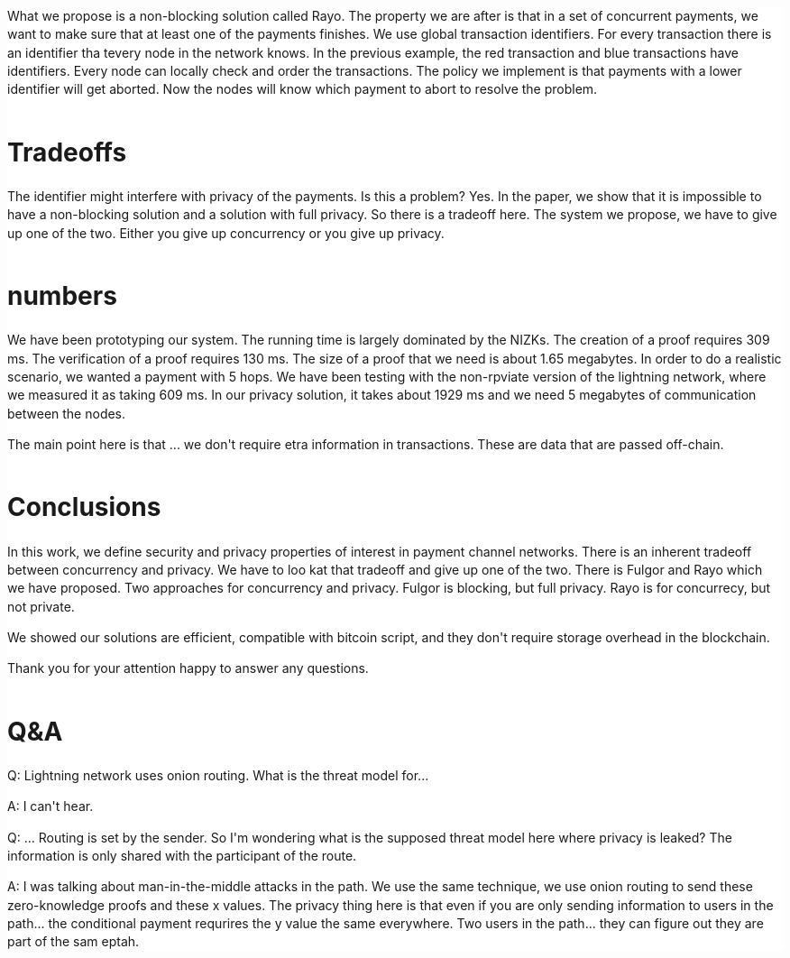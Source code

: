 What we propose is a non-blocking solution called Rayo. The property we are after is that in a set of concurrent payments, we want to make sure that at least one of the payments finishes. We use global transaction identifiers. For every transaction there is an identifier tha tevery node in the network knows. In the previous example, the red transaction and blue transactions have identifiers. Every node can locally check and order the transactions. The policy we implement is that payments with a lower identifier will get aborted. Now the nodes will know which payment to abort to resolve the problem.

# Tradeoffs

The identifier might interfere with privacy of the payments. Is this a problem? Yes. In the paper, we show that it is impossible to have a non-blocking solution and a solution with full privacy. So there is a tradeoff here. The system we propose, we have to give up one of the two. Either you give up concurrency or you give up privacy.

# numbers

We have been prototyping our system. The running time is largely dominated by the NIZKs. The creation of a proof requires 309 ms. The verification of a proof requires 130 ms. The size of a proof that we need is about 1.65 megabytes. In order to do a realistic scenario, we wanted a payment with 5 hops. We have been testing with the non-rpviate version of the lightning network, where we measured it as taking 609 ms. In our privacy solution, it takes about 1929 ms and we need 5 megabytes of communication between the nodes.

The main point here is that ... we don't require etra information in transactions. These are data that are passed off-chain.

# Conclusions

In this work, we define security and privacy properties of interest in payment channel networks. There is an inherent tradeoff between concurrency and privacy. We have to loo kat that tradeoff and give up one of the two. There is Fulgor and Rayo which we have proposed. Two approaches for concurrency and privacy. Fulgor is blocking, but full privacy. Rayo is for concurrecy, but not private.

We showed our solutions are efficient, compatible with bitcoin script, and they don't require storage overhead in the blockchain.

Thank you for your attention happy to answer any questions.

# Q&A

Q: Lightning network uses onion routing. What is the threat model for...

A: I can't hear.

Q: ... Routing is set by the sender. So I'm wondering what is the supposed threat model here where privacy is leaked? The information is only shared with the participant of the route.

A: I was talking about man-in-the-middle attacks in the path. We use the same technique, we use onion routing to send these zero-knowledge proofs and these x values. The privacy thing here is that even if you are only sending information to users in the path... the conditional payment requrires the y value the same everywhere. Two users in the path... they can figure out they are part of the sam eptah.
